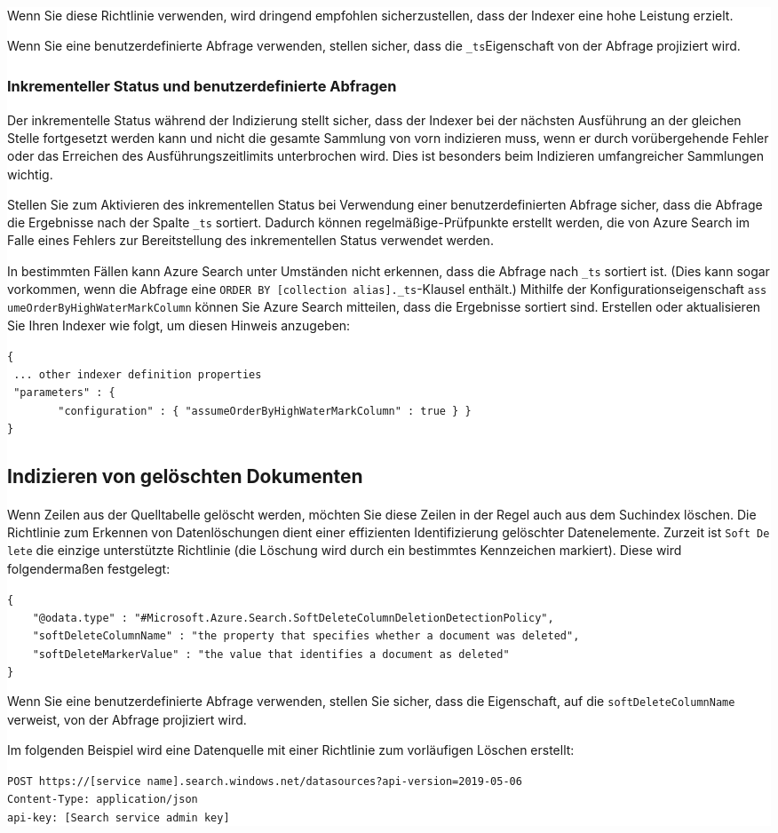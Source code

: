 Wenn Sie diese Richtlinie verwenden, wird dringend empfohlen sicherzustellen, dass der Indexer eine hohe Leistung erzielt. 

Wenn Sie eine benutzerdefinierte Abfrage verwenden, stellen sicher, dass die `_ts`Eigenschaft von der Abfrage projiziert wird.

<a name="IncrementalProgress"></a>

### <a name="incremental-progress-and-custom-queries"></a>Inkrementeller Status und benutzerdefinierte Abfragen

Der inkrementelle Status während der Indizierung stellt sicher, dass der Indexer bei der nächsten Ausführung an der gleichen Stelle fortgesetzt werden kann und nicht die gesamte Sammlung von vorn indizieren muss, wenn er durch vorübergehende Fehler oder das Erreichen des Ausführungszeitlimits unterbrochen wird. Dies ist besonders beim Indizieren umfangreicher Sammlungen wichtig. 

Stellen Sie zum Aktivieren des inkrementellen Status bei Verwendung einer benutzerdefinierten Abfrage sicher, dass die Abfrage die Ergebnisse nach der Spalte `_ts` sortiert. Dadurch können regelmäßige-Prüfpunkte erstellt werden, die von Azure Search im Falle eines Fehlers zur Bereitstellung des inkrementellen Status verwendet werden.   

In bestimmten Fällen kann Azure Search unter Umständen nicht erkennen, dass die Abfrage nach `_ts` sortiert ist. (Dies kann sogar vorkommen, wenn die Abfrage eine `ORDER BY [collection alias]._ts`-Klausel enthält.) Mithilfe der Konfigurationseigenschaft `assumeOrderByHighWaterMarkColumn` können Sie Azure Search mitteilen, dass die Ergebnisse sortiert sind. Erstellen oder aktualisieren Sie Ihren Indexer wie folgt, um diesen Hinweis anzugeben: 

    {
     ... other indexer definition properties
     "parameters" : {
            "configuration" : { "assumeOrderByHighWaterMarkColumn" : true } }
    } 

<a name="DataDeletionDetectionPolicy"></a>

## <a name="indexing-deleted-documents"></a>Indizieren von gelöschten Dokumenten

Wenn Zeilen aus der Quelltabelle gelöscht werden, möchten Sie diese Zeilen in der Regel auch aus dem Suchindex löschen. Die Richtlinie zum Erkennen von Datenlöschungen dient einer effizienten Identifizierung gelöschter Datenelemente. Zurzeit ist `Soft Delete` die einzige unterstützte Richtlinie (die Löschung wird durch ein bestimmtes Kennzeichen markiert). Diese wird folgendermaßen festgelegt:

    {
        "@odata.type" : "#Microsoft.Azure.Search.SoftDeleteColumnDeletionDetectionPolicy",
        "softDeleteColumnName" : "the property that specifies whether a document was deleted",
        "softDeleteMarkerValue" : "the value that identifies a document as deleted"
    }

Wenn Sie eine benutzerdefinierte Abfrage verwenden, stellen Sie sicher, dass die Eigenschaft, auf die `softDeleteColumnName` verweist, von der Abfrage projiziert wird.

Im folgenden Beispiel wird eine Datenquelle mit einer Richtlinie zum vorläufigen Löschen erstellt:

    POST https://[service name].search.windows.net/datasources?api-version=2019-05-06
    Content-Type: application/json
    api-key: [Search service admin key]
